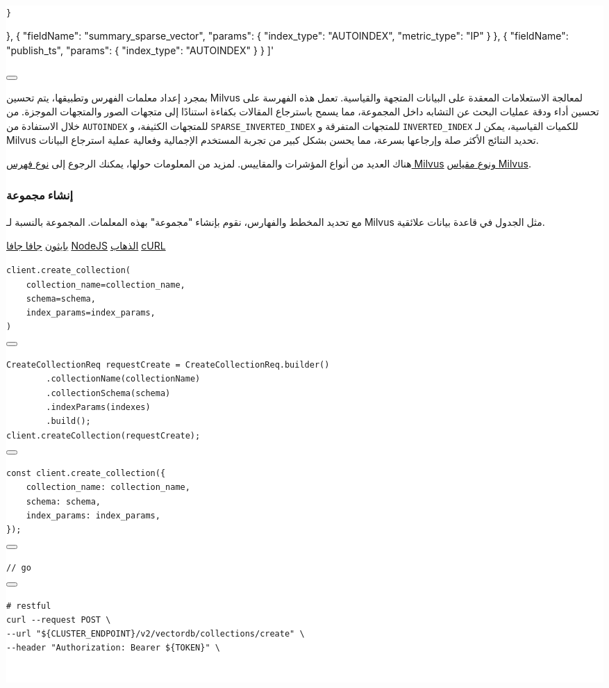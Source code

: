     }
  },
  {
    &quot;fieldName&quot;: &quot;summary_sparse_vector&quot;,
    &quot;params&quot;: {
      &quot;index_type&quot;: &quot;AUTOINDEX&quot;,
      &quot;metric_type&quot;: &quot;IP&quot;
    }
  },
  {
    &quot;fieldName&quot;: &quot;publish_ts&quot;,
    &quot;params&quot;: {
      &quot;index_type&quot;: &quot;AUTOINDEX&quot;
    }
  }
]&#x27;</span>

<button class="copy-code-btn"></button></code></pre>
<p>بمجرد إعداد معلمات الفهرس وتطبيقها، يتم تحسين Milvus لمعالجة الاستعلامات المعقدة على البيانات المتجهة والقياسية. تعمل هذه الفهرسة على تحسين أداء ودقة عمليات البحث عن التشابه داخل المجموعة، مما يسمح باسترجاع المقالات بكفاءة استنادًا إلى متجهات الصور والمتجهات الموجزة. من خلال الاستفادة من <code translate="no">AUTOINDEX</code> للمتجهات الكثيفة، و <code translate="no">SPARSE_INVERTED_INDEX</code> للمتجهات المتفرقة و <code translate="no">INVERTED_INDEX</code> للكميات القياسية، يمكن لـ Milvus تحديد النتائج الأكثر صلة وإرجاعها بسرعة، مما يحسن بشكل كبير من تجربة المستخدم الإجمالية وفعالية عملية استرجاع البيانات.</p>
<p>هناك العديد من أنواع المؤشرات والمقاييس. لمزيد من المعلومات حولها، يمكنك الرجوع إلى <a href="/docs/ar/overview.md#Index-types">نوع فهرس Milvus</a> <a href="/docs/ar/glossary.md#Metric-type">ونوع مقياس Milvus</a>.</p>
<h3 id="Create-Collection" class="common-anchor-header">إنشاء مجموعة</h3><p>مع تحديد المخطط والفهارس، نقوم بإنشاء "مجموعة" بهذه المعلمات. المجموعة بالنسبة لـ Milvus مثل الجدول في قاعدة بيانات علائقية.</p>
<div class="multipleCode">
   <a href="#python">بايثون</a> <a href="#java">جافا جافا</a> <a href="#javascript">NodeJS</a> <a href="#go">الذهاب</a> <a href="#bash">cURL</a></div>
<pre><code translate="no" class="language-python">client.create_collection(
    collection_name=collection_name,
    schema=schema,
    index_params=index_params,
)
<button class="copy-code-btn"></button></code></pre>
<pre><code translate="no" class="language-java"><span class="hljs-type">CreateCollectionReq</span> <span class="hljs-variable">requestCreate</span> <span class="hljs-operator">=</span> CreateCollectionReq.builder()
        .collectionName(collectionName)
        .collectionSchema(schema)
        .indexParams(indexes)
        .build();
client.createCollection(requestCreate);
<button class="copy-code-btn"></button></code></pre>
<pre><code translate="no" class="language-javascript"><span class="hljs-keyword">const</span> client.<span class="hljs-title function_">create_collection</span>({
    <span class="hljs-attr">collection_name</span>: collection_name,
    <span class="hljs-attr">schema</span>: schema,
    <span class="hljs-attr">index_params</span>: index_params,
});
<button class="copy-code-btn"></button></code></pre>
<pre><code translate="no" class="language-go"><span class="hljs-comment">// go</span>
<button class="copy-code-btn"></button></code></pre>
<pre><code translate="no" class="language-bash"><span class="hljs-comment"># restful</span>
curl --request POST \
--url <span class="hljs-string">&quot;<span class="hljs-variable">${CLUSTER_ENDPOINT}</span>/v2/vectordb/collections/create&quot;</span> \
--header <span class="hljs-string">&quot;Authorization: Bearer <span class="hljs-variable">${TOKEN}</span>&quot;</span> \